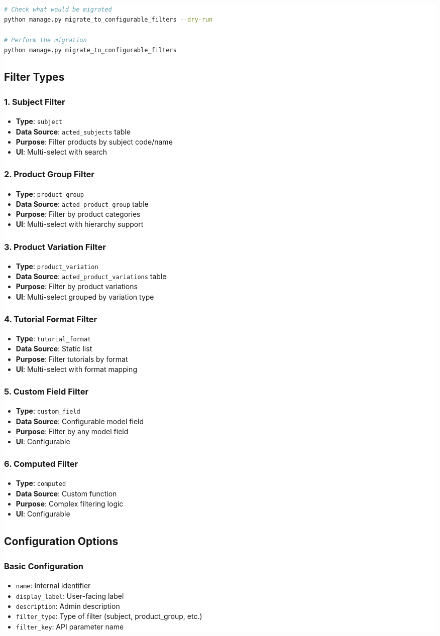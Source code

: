 ```bash
# Check what would be migrated
python manage.py migrate_to_configurable_filters --dry-run

# Perform the migration
python manage.py migrate_to_configurable_filters
```

## Filter Types

### 1. Subject Filter
- **Type**: `subject`
- **Data Source**: `acted_subjects` table
- **Purpose**: Filter products by subject code/name
- **UI**: Multi-select with search

### 2. Product Group Filter  
- **Type**: `product_group`
- **Data Source**: `acted_product_group` table
- **Purpose**: Filter by product categories
- **UI**: Multi-select with hierarchy support

### 3. Product Variation Filter
- **Type**: `product_variation`
- **Data Source**: `acted_product_variations` table
- **Purpose**: Filter by product variations
- **UI**: Multi-select grouped by variation type

### 4. Tutorial Format Filter
- **Type**: `tutorial_format`
- **Data Source**: Static list
- **Purpose**: Filter tutorials by format
- **UI**: Multi-select with format mapping

### 5. Custom Field Filter
- **Type**: `custom_field`
- **Data Source**: Configurable model field
- **Purpose**: Filter by any model field
- **UI**: Configurable

### 6. Computed Filter
- **Type**: `computed`
- **Data Source**: Custom function
- **Purpose**: Complex filtering logic
- **UI**: Configurable

## Configuration Options

### Basic Configuration
- `name`: Internal identifier
- `display_label`: User-facing label
- `description`: Admin description
- `filter_type`: Type of filter (subject, product_group, etc.)
- `filter_key`: API parameter name
